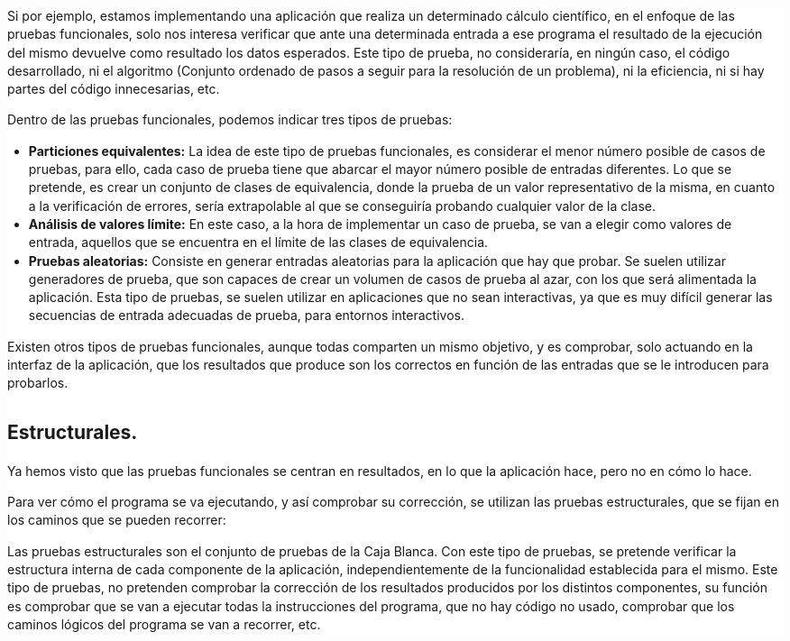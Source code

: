 Si por ejemplo, estamos implementando una aplicación que realiza un determinado cálculo científico, en el enfoque de las pruebas funcionales, solo nos interesa verificar que ante una determinada entrada a ese programa el resultado de la ejecución del mismo devuelve como resultado los datos esperados. Este tipo de prueba, no consideraría, en ningún caso, el código desarrollado, ni el algoritmo (Conjunto ordenado de pasos a seguir para la resolución de un problema), ni la eficiencia, ni si hay partes del código innecesarias, etc.

Dentro de las pruebas funcionales, podemos indicar tres tipos de pruebas:

- **Particiones equivalentes:** La idea de este tipo de pruebas funcionales, es considerar el menor número posible de casos de pruebas, para ello, cada caso de prueba tiene que abarcar el mayor número posible de entradas diferentes. Lo que se pretende, es crear un conjunto de clases de equivalencia, donde la prueba de un valor representativo de la misma, en cuanto a la verificación de errores, sería extrapolable al que se conseguiría probando cualquier valor de la clase.
- **Análisis de valores límite:** En este caso, a la hora de implementar un caso de prueba, se van a elegir como valores de entrada, aquellos que se encuentra en el límite de las clases de equivalencia.
- **Pruebas aleatorias:** Consiste en generar entradas aleatorias para la aplicación que hay que probar. Se suelen utilizar generadores de prueba, que son capaces de crear un volumen de casos de prueba al azar, con los que será alimentada la aplicación. Esta tipo de pruebas, se suelen utilizar en aplicaciones que no sean interactivas, ya que es muy difícil generar las secuencias de entrada adecuadas de prueba, para entornos interactivos.

Existen otros tipos de pruebas funcionales, aunque todas comparten un mismo objetivo, y es comprobar, solo actuando en la interfaz de la aplicación, que los resultados que produce son los correctos en función de las entradas que se le introducen para probarlos.

## Estructurales.

Ya hemos visto que las pruebas funcionales se centran en resultados, en lo que la aplicación hace, pero no en cómo lo hace.

Para ver cómo el programa se va ejecutando, y así comprobar su corrección, se utilizan las pruebas estructurales, que se fijan en los caminos que se pueden recorrer:

Las pruebas estructurales son el conjunto de pruebas de la Caja Blanca. Con este tipo de pruebas, se pretende verificar la estructura interna de cada componente de la aplicación, independientemente de la funcionalidad establecida para el mismo. Este tipo de pruebas, no pretenden comprobar la corrección de los resultados producidos por los distintos componentes, su función es comprobar que se van a ejecutar todas la instrucciones del programa, que no hay código no usado, comprobar que los caminos lógicos del programa se van a recorrer, etc.
